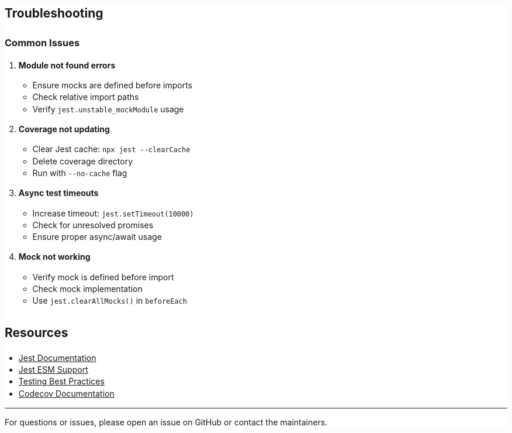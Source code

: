 ## Troubleshooting

### Common Issues

1. **Module not found errors**
   - Ensure mocks are defined before imports
   - Check relative import paths
   - Verify `jest.unstable_mockModule` usage

2. **Coverage not updating**
   - Clear Jest cache: `npx jest --clearCache`
   - Delete coverage directory
   - Run with `--no-cache` flag

3. **Async test timeouts**
   - Increase timeout: `jest.setTimeout(10000)`
   - Check for unresolved promises
   - Ensure proper async/await usage

4. **Mock not working**
   - Verify mock is defined before import
   - Check mock implementation
   - Use `jest.clearAllMocks()` in `beforeEach`

## Resources

- [Jest Documentation](https://jestjs.io/docs/getting-started)
- [Jest ESM Support](https://jestjs.io/docs/ecmascript-modules)
- [Testing Best Practices](https://github.com/goldbergyoni/javascript-testing-best-practices)
- [Codecov Documentation](https://docs.codecov.com/)

---

For questions or issues, please open an issue on GitHub or contact the maintainers.